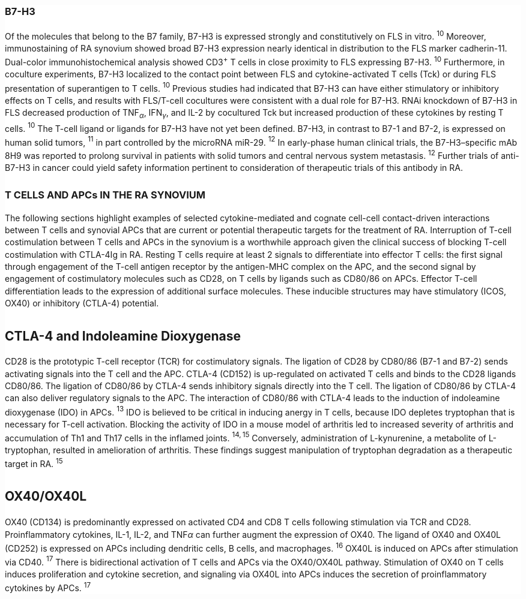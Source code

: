 ### B7-H3

Of the molecules that belong to the B7 family, B7-H3 is expressed strongly and constitutively on FLS in vitro. ${}^{10}$ Moreover, immunostaining of RA synovium showed broad B7-H3 expression nearly identical in distribution to the FLS marker cadherin-11. Dual-color immunohistochemical analysis showed CD3${}^{+}$ T cells in close proximity to FLS expressing B7-H3. ${}^{10}$ Furthermore, in coculture experiments, B7-H3 localized to the contact point between FLS and cytokine-activated T cells (Tck) or during FLS presentation of superantigen to T cells. ${}^{10}$ Previous studies had indicated that B7-H3 can have either stimulatory or inhibitory effects on T cells, and results with FLS/T-cell cocultures were consistent with a dual role for B7-H3. RNAi knockdown of B7-H3 in FLS decreased production of TNF${}_{\alpha}$, IFN${}_{\gamma}$, and IL-2 by cocultured Tck but increased production of these cytokines by resting T cells. ${}^{10}$ The T-cell ligand or ligands for B7-H3 have not yet been defined. B7-H3, in contrast to B7-1 and B7-2, is expressed on human solid tumors, ${}^{11}$ in part controlled by the microRNA miR-29. ${}^{12}$ In early-phase human clinical trials, the B7-H3–specific mAb 8H9 was reported to prolong survival in patients with solid tumors and central nervous system metastasis. ${}^{12}$ Further trials of anti-B7-H3 in cancer could yield safety information pertinent to consideration of therapeutic trials of this antibody in RA.

### T CELLS AND APCs IN THE RA SYNOVIUM

The following sections highlight examples of selected cytokine-mediated and cognate cell-cell contact-driven interactions between T cells and synovial APCs that are current or potential therapeutic targets for the treatment of RA. Interruption of T-cell costimulation between T cells and APCs in the synovium is a worthwhile approach given the clinical success of blocking T-cell costimulation with CTLA-4Ig in RA. Resting T cells require at least 2 signals to differentiate into effector T cells: the first signal through engagement of the T-cell antigen receptor by the antigen-MHC complex on the APC, and the second signal by engagement of costimulatory molecules such as CD28, on T cells by ligands such as CD80/86 on APCs. Effector
T-cell differentiation leads to the expression of additional surface molecules. These inducible structures may have stimulatory (ICOS, OX40) or inhibitory (CTLA-4) potential.

## CTLA-4 and Indoleamine Dioxygenase

CD28 is the prototypic T-cell receptor (TCR) for costimulatory signals. The ligation of CD28 by CD80/86 (B7-1 and B7-2) sends activating signals into the T cell and the APC. CTLA-4 (CD152) is up-regulated on activated T cells and binds to the CD28 ligands CD80/86. The ligation of CD80/86 by CTLA-4 sends inhibitory signals directly into the T cell. The ligation of CD80/86 by CTLA-4 can also deliver regulatory signals to the APC. The interaction of CD80/86 with CTLA-4 leads to the induction of indoleamine dioxygenase (IDO) in APCs. ${}^{13}$ IDO is believed to be critical in inducing anergy in T cells, because IDO depletes tryptophan that is necessary for T-cell activation. Blocking the activity of IDO in a mouse model of arthritis led to increased severity of arthritis and accumulation of Th1 and Th17 cells in the inflamed joints. ${}^{14,15}$ Conversely, administration of L-kynurenine, a metabolite of L-tryptophan, resulted in amelioration of arthritis. These findings suggest manipulation of tryptophan degradation as a therapeutic target in RA. ${}^{15}$

## OX40/OX40L

OX40 (CD134) is predominantly expressed on activated CD4 and CD8 T cells following stimulation via TCR and CD28. Proinflammatory cytokines, IL-1, IL-2, and TNF$\alpha$ can further augment the expression of OX40. The ligand of OX40 and OX40L (CD252) is expressed on APCs including dendritic cells, B cells, and macrophages. ${}^{16}$ OX40L is induced on APCs after stimulation via CD40. ${}^{17}$ There is bidirectional activation of T cells and APCs via the OX40/OX40L pathway. Stimulation of OX40 on T cells induces proliferation and cytokine secretion, and signaling via OX40L into APCs induces the secretion of proinflammatory cytokines by APCs. ${}^{17}$
